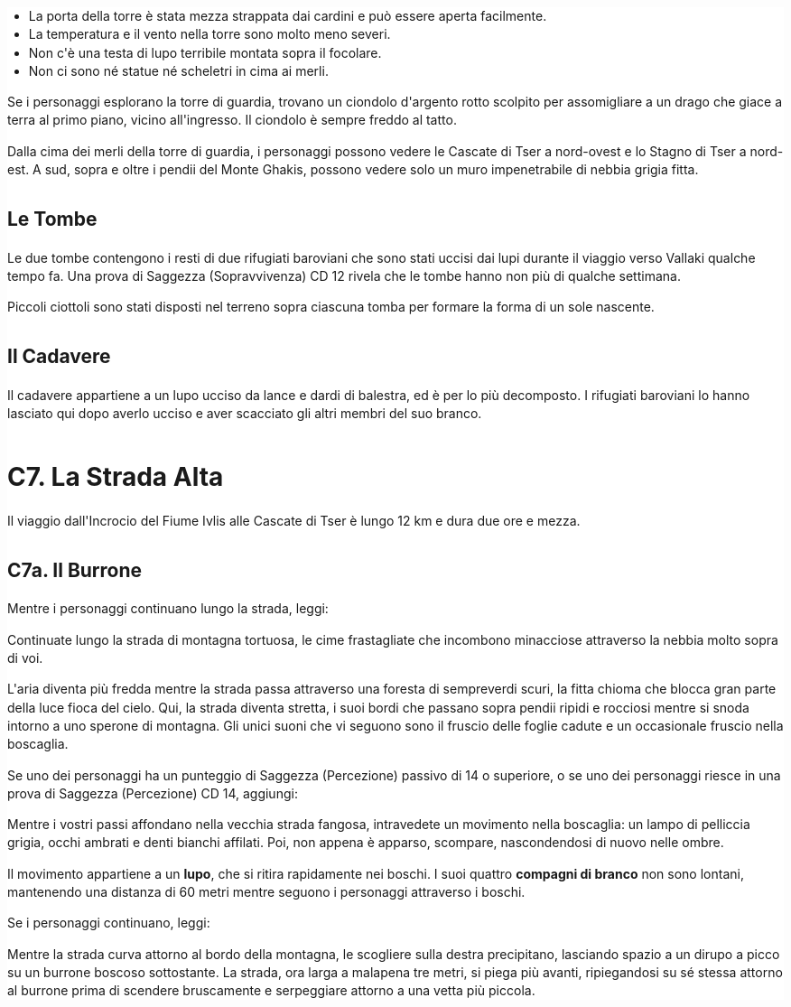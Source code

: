 * La porta della torre è stata mezza strappata dai cardini e può essere aperta facilmente.
* La temperatura e il vento nella torre sono molto meno severi.
* Non c'è una testa di lupo terribile montata sopra il focolare.
* Non ci sono né statue né scheletri in cima ai merli.

Se i personaggi esplorano la torre di guardia, trovano un ciondolo d'argento rotto scolpito per assomigliare a un drago che giace a terra al primo piano, vicino all'ingresso. Il ciondolo è sempre freddo al tatto.

Dalla cima dei merli della torre di guardia, i personaggi possono vedere le Cascate di Tser a nord-ovest e lo Stagno di Tser a nord-est. A sud, sopra e oltre i pendii del Monte Ghakis, possono vedere solo un muro impenetrabile di nebbia grigia fitta.
## Le Tombe
Le due tombe contengono i resti di due rifugiati baroviani che sono stati uccisi dai lupi durante il viaggio verso Vallaki qualche tempo fa. Una prova di Saggezza (Sopravvivenza) CD 12 rivela che le tombe hanno non più di qualche settimana.

Piccoli ciottoli sono stati disposti nel terreno sopra ciascuna tomba per formare la forma di un sole nascente.
## Il Cadavere
Il cadavere appartiene a un lupo ucciso da lance e dardi di balestra, ed è per lo più decomposto. I rifugiati baroviani lo hanno lasciato qui dopo averlo ucciso e aver scacciato gli altri membri del suo branco.
# C7. La Strada Alta
Il viaggio dall'Incrocio del Fiume Ivlis alle Cascate di Tser è lungo 12 km e dura due ore e mezza.
## C7a. Il Burrone
Mentre i personaggi continuano lungo la strada, leggi:

<div class="description"><p>Continuate lungo la strada di montagna tortuosa, le cime frastagliate che incombono minacciose attraverso la nebbia molto sopra di voi. </p>
<p>L'aria diventa più fredda mentre la strada passa attraverso una foresta di sempreverdi scuri, la fitta chioma che blocca gran parte della luce fioca del cielo. Qui, la strada diventa stretta, i suoi bordi che passano sopra pendii ripidi e rocciosi mentre si snoda intorno a uno sperone di montagna. Gli unici suoni che vi seguono sono il fruscio delle foglie cadute e un occasionale fruscio nella boscaglia.</p></div>

Se uno dei personaggi ha un punteggio di Saggezza (Percezione) passivo di 14 o superiore, o se uno dei personaggi riesce in una prova di Saggezza (Percezione) CD 14, aggiungi:

<div class="description"><p>Mentre i vostri passi affondano nella vecchia strada fangosa, intravedete un movimento nella boscaglia: un lampo di pelliccia grigia, occhi ambrati e denti bianchi affilati. Poi, non appena è apparso, scompare, nascondendosi di nuovo nelle ombre.</p></div>

Il movimento appartiene a un **lupo**, che si ritira rapidamente nei boschi. I suoi quattro **compagni di branco** non sono lontani, mantenendo una distanza di 60 metri mentre seguono i personaggi attraverso i boschi.

Se i personaggi continuano, leggi:

<div class="description"><p>Mentre la strada curva attorno al bordo della montagna, le scogliere sulla destra precipitano, lasciando spazio a un dirupo a picco su un burrone boscoso sottostante. La strada, ora larga a malapena tre metri, si piega più avanti, ripiegandosi su sé stessa attorno al burrone prima di scendere bruscamente e serpeggiare attorno a una vetta più piccola. </p>
</div>
